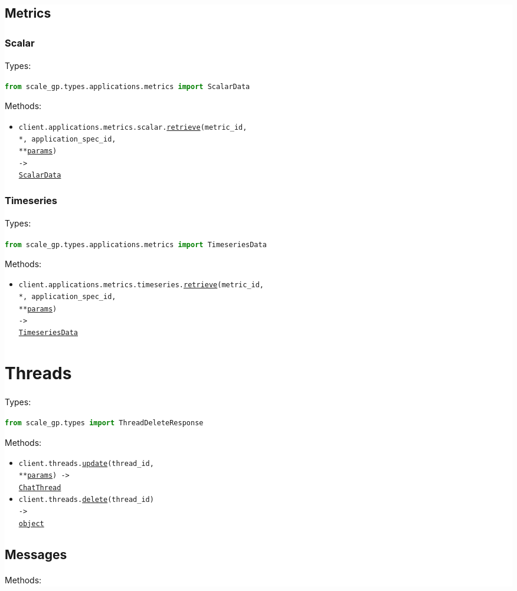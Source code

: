 ## Metrics

### Scalar

Types:

```python
from scale_gp.types.applications.metrics import ScalarData
```

Methods:

- <code title="get /v4/applications/{application_spec_id}/metrics/scalar/{metric_id}">client.applications.metrics.scalar.<a href="./src/scale_gp/resources/applications/metrics/scalar.py">retrieve</a>(metric_id, \*, application_spec_id, \*\*<a href="src/scale_gp/types/applications/metrics/scalar_retrieve_params.py">params</a>) -> <a href="./src/scale_gp/types/applications/metrics/scalar_data.py">ScalarData</a></code>

### Timeseries

Types:

```python
from scale_gp.types.applications.metrics import TimeseriesData
```

Methods:

- <code title="get /v4/applications/{application_spec_id}/metrics/timeseries/{metric_id}">client.applications.metrics.timeseries.<a href="./src/scale_gp/resources/applications/metrics/timeseries.py">retrieve</a>(metric_id, \*, application_spec_id, \*\*<a href="src/scale_gp/types/applications/metrics/timesery_retrieve_params.py">params</a>) -> <a href="./src/scale_gp/types/applications/metrics/timeseries_data.py">TimeseriesData</a></code>

# Threads

Types:

```python
from scale_gp.types import ThreadDeleteResponse
```

Methods:

- <code title="patch /v4/threads/{thread_id}">client.threads.<a href="./src/scale_gp/resources/threads/threads.py">update</a>(thread_id, \*\*<a href="src/scale_gp/types/thread_update_params.py">params</a>) -> <a href="./src/scale_gp/types/applications/variant/chat_thread.py">ChatThread</a></code>
- <code title="delete /v4/threads/{thread_id}">client.threads.<a href="./src/scale_gp/resources/threads/threads.py">delete</a>(thread_id) -> <a href="./src/scale_gp/types/thread_delete_response.py">object</a></code>

## Messages

Methods:
